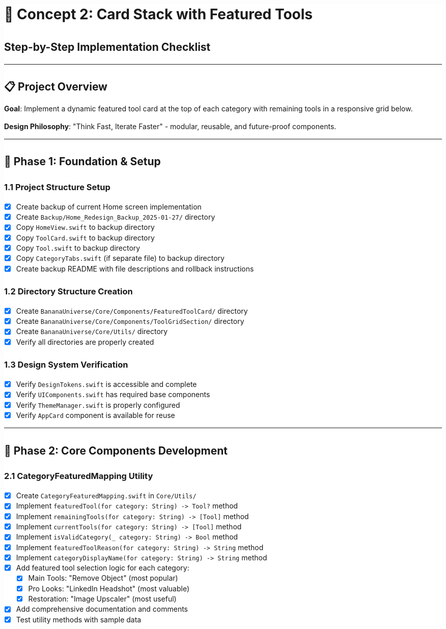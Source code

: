 # 🎯 Concept 2: Card Stack with Featured Tools
## Step-by-Step Implementation Checklist

---

## 📋 **Project Overview**
**Goal**: Implement a dynamic featured tool card at the top of each category with remaining tools in a responsive grid below.

**Design Philosophy**: "Think Fast, Iterate Faster" - modular, reusable, and future-proof components.

---

## 🚀 **Phase 1: Foundation & Setup**

### **1.1 Project Structure Setup**
- [x] Create backup of current Home screen implementation
- [x] Create `Backup/Home_Redesign_Backup_2025-01-27/` directory
- [x] Copy `HomeView.swift` to backup directory
- [x] Copy `ToolCard.swift` to backup directory
- [x] Copy `Tool.swift` to backup directory
- [x] Copy `CategoryTabs.swift` (if separate file) to backup directory
- [x] Create backup README with file descriptions and rollback instructions

### **1.2 Directory Structure Creation**
- [x] Create `BananaUniverse/Core/Components/FeaturedToolCard/` directory
- [x] Create `BananaUniverse/Core/Components/ToolGridSection/` directory
- [x] Create `BananaUniverse/Core/Utils/` directory
- [x] Verify all directories are properly created

### **1.3 Design System Verification**
- [x] Verify `DesignTokens.swift` is accessible and complete
- [x] Verify `UIComponents.swift` has required base components
- [x] Verify `ThemeManager.swift` is properly configured
- [x] Verify `AppCard` component is available for reuse

---

## 🧩 **Phase 2: Core Components Development**

### **2.1 CategoryFeaturedMapping Utility**
- [x] Create `CategoryFeaturedMapping.swift` in `Core/Utils/`
- [x] Implement `featuredTool(for category: String) -> Tool?` method
- [x] Implement `remainingTools(for category: String) -> [Tool]` method
- [x] Implement `currentTools(for category: String) -> [Tool]` method
- [x] Implement `isValidCategory(_ category: String) -> Bool` method
- [x] Implement `featuredToolReason(for category: String) -> String` method
- [x] Implement `categoryDisplayName(for category: String) -> String` method
- [x] Add featured tool selection logic for each category:
  - [x] Main Tools: "Remove Object" (most popular)
  - [x] Pro Looks: "LinkedIn Headshot" (most valuable)
  - [x] Restoration: "Image Upscaler" (most useful)
- [x] Add comprehensive documentation and comments
- [x] Test utility methods with sample data
